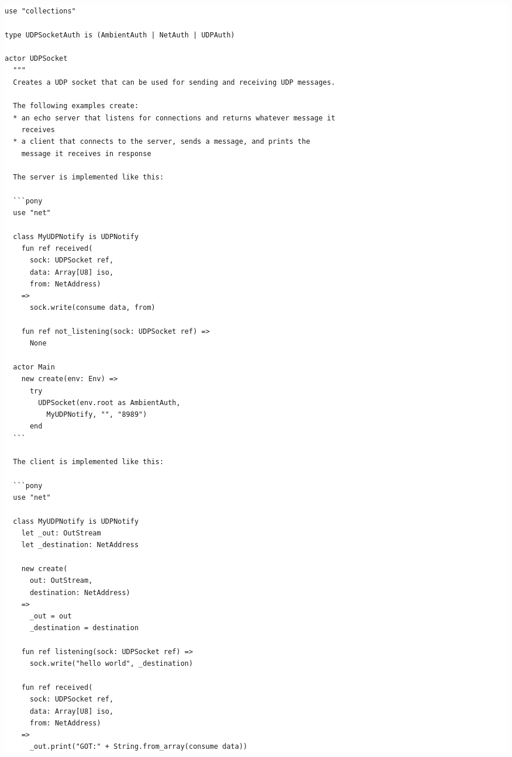 ```````pony-full-source
use "collections"

type UDPSocketAuth is (AmbientAuth | NetAuth | UDPAuth)

actor UDPSocket
  """
  Creates a UDP socket that can be used for sending and receiving UDP messages.

  The following examples create:
  * an echo server that listens for connections and returns whatever message it
    receives
  * a client that connects to the server, sends a message, and prints the
    message it receives in response

  The server is implemented like this:

  ```pony
  use "net"

  class MyUDPNotify is UDPNotify
    fun ref received(
      sock: UDPSocket ref,
      data: Array[U8] iso,
      from: NetAddress)
    =>
      sock.write(consume data, from)

    fun ref not_listening(sock: UDPSocket ref) =>
      None

  actor Main
    new create(env: Env) =>
      try
        UDPSocket(env.root as AmbientAuth,
          MyUDPNotify, "", "8989")
      end
  ```

  The client is implemented like this:

  ```pony
  use "net"

  class MyUDPNotify is UDPNotify
    let _out: OutStream
    let _destination: NetAddress

    new create(
      out: OutStream,
      destination: NetAddress)
    =>
      _out = out
      _destination = destination

    fun ref listening(sock: UDPSocket ref) =>
      sock.write("hello world", _destination)

    fun ref received(
      sock: UDPSocket ref,
      data: Array[U8] iso,
      from: NetAddress)
    =>
      _out.print("GOT:" + String.from_array(consume data))
```````